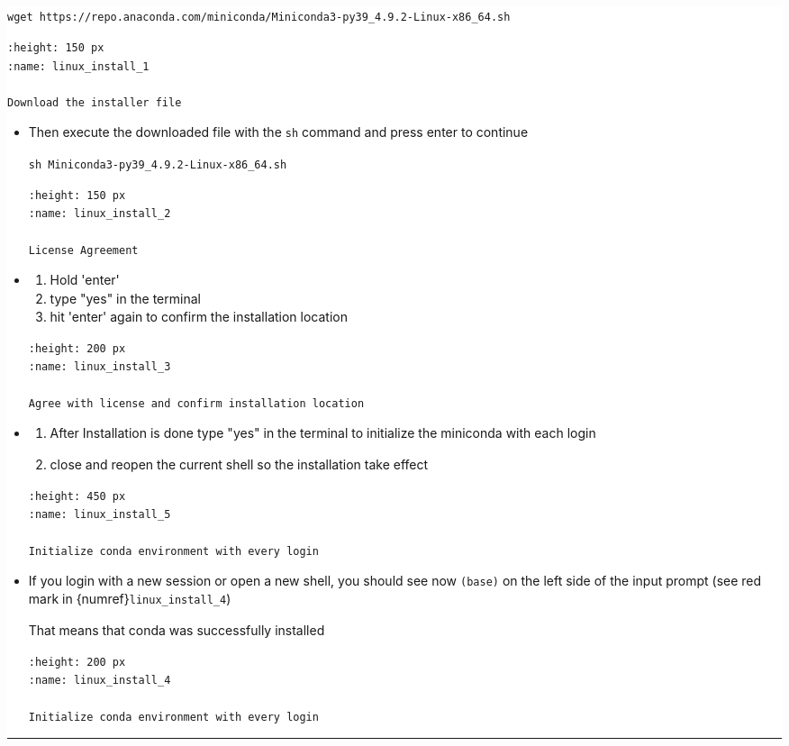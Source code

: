   ```
  wget https://repo.anaconda.com/miniconda/Miniconda3-py39_4.9.2-Linux-x86_64.sh
  ```

  ```{figure} images/install_1_linux.png
  :height: 150 px
  :name: linux_install_1
  
  Download the installer file 
  ```

- Then execute the downloaded file with the `sh` command and press enter to continue

  ```
  sh Miniconda3-py39_4.9.2-Linux-x86_64.sh
  ```

  ```{figure} images/install_2_linux.png
  :height: 150 px
  :name: linux_install_2
  
  License Agreement
  ```

- 1. Hold 'enter'
  2. type "yes" in the terminal
  3. hit 'enter' again to confirm the installation location

  ```{figure} images/install_3_linux.png
  :height: 200 px
  :name: linux_install_3
  
  Agree with license and confirm installation location
  ```

- 1. After Installation is done type "yes" in the terminal to initialize the miniconda with each login

  2. close and reopen the current shell so the installation take effect 

  ```{figure} images/install_5_linux.png
  :height: 450 px
  :name: linux_install_5
  
  Initialize conda environment with every login 
  ```

- If you login with a new session or open a new shell, you should see  now `(base)` on the left side of the input prompt (see red mark in {numref}`linux_install_4`)

  That means that conda was successfully installed

  ```{figure} images/terminal_with_activated_conda.png
  :height: 200 px
  :name: linux_install_4
  
  Initialize conda environment with every login 
  ```

---

